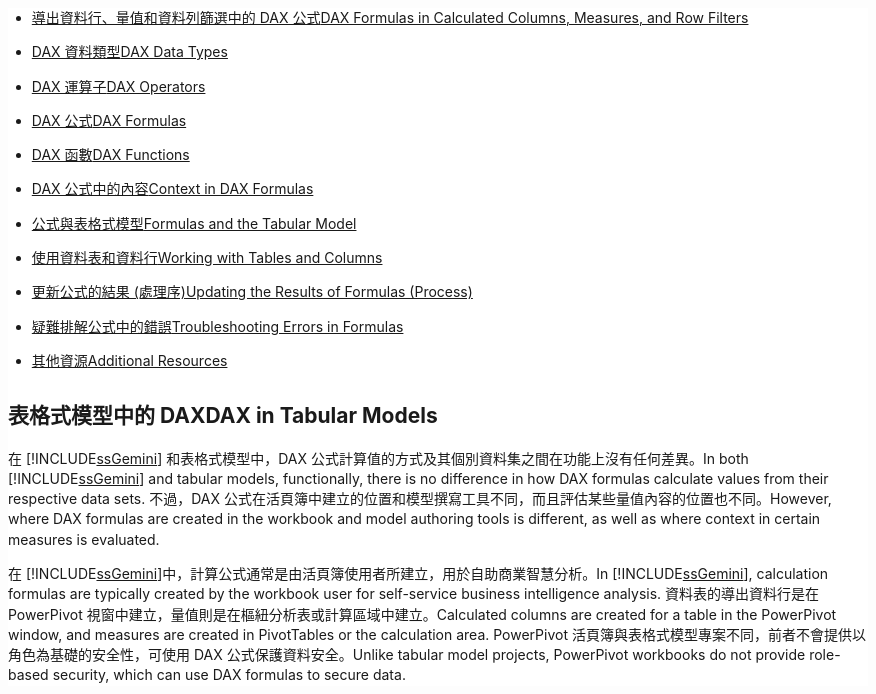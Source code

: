 -   [<span data-ttu-id="9283c-109">導出資料行、量值和資料列篩選中的 DAX 公式</span><span class="sxs-lookup"><span data-stu-id="9283c-109">DAX Formulas in Calculated Columns, Measures, and Row Filters</span></span>](#bkmk_DAX)  
  
-   [<span data-ttu-id="9283c-110">DAX 資料類型</span><span class="sxs-lookup"><span data-stu-id="9283c-110">DAX Data Types</span></span>](#bkmk_DAX_datatypes)  
  
-   [<span data-ttu-id="9283c-111">DAX 運算子</span><span class="sxs-lookup"><span data-stu-id="9283c-111">DAX Operators</span></span>](#bkmk_DAX_opertors)  
  
-   [<span data-ttu-id="9283c-112">DAX 公式</span><span class="sxs-lookup"><span data-stu-id="9283c-112">DAX Formulas</span></span>](#bkmk_DAX_Formulas)  
  
-   [<span data-ttu-id="9283c-113">DAX 函數</span><span class="sxs-lookup"><span data-stu-id="9283c-113">DAX Functions</span></span>](#bkmk_DAX_functions)  
  
-   [<span data-ttu-id="9283c-114">DAX 公式中的內容</span><span class="sxs-lookup"><span data-stu-id="9283c-114">Context in DAX Formulas</span></span>](#bkmk_context)  
  
-   [<span data-ttu-id="9283c-115">公式與表格式模型</span><span class="sxs-lookup"><span data-stu-id="9283c-115">Formulas and the Tabular Model</span></span>](#bkmk_RelModel)  
  
-   [<span data-ttu-id="9283c-116">使用資料表和資料行</span><span class="sxs-lookup"><span data-stu-id="9283c-116">Working with Tables and Columns</span></span>](#bkmk_tables)  
  
-   [<span data-ttu-id="9283c-117">更新公式的結果 (處理序)</span><span class="sxs-lookup"><span data-stu-id="9283c-117">Updating the Results of Formulas (Process)</span></span>](#bkmk_RefreshRecalc)  
  
-   [<span data-ttu-id="9283c-118">疑難排解公式中的錯誤</span><span class="sxs-lookup"><span data-stu-id="9283c-118">Troubleshooting Errors in Formulas</span></span>](#bkmk_troubleshoot)  
  
-   [<span data-ttu-id="9283c-119">其他資源</span><span class="sxs-lookup"><span data-stu-id="9283c-119">Additional Resources</span></span>](#bkmk_addional_resources)  
  
##  <a name="dax-in-tabular-models"></a><a name="bkmk_DAXintm"></a><span data-ttu-id="9283c-120">表格式模型中的 DAX</span><span class="sxs-lookup"><span data-stu-id="9283c-120">DAX in Tabular Models</span></span>  
 <span data-ttu-id="9283c-121">在 [!INCLUDE[ssGemini](../../includes/ssgemini-md.md)] 和表格式模型中，DAX 公式計算值的方式及其個別資料集之間在功能上沒有任何差異。</span><span class="sxs-lookup"><span data-stu-id="9283c-121">In both [!INCLUDE[ssGemini](../../includes/ssgemini-md.md)] and tabular models, functionally, there is no difference in how DAX formulas calculate values from their respective data sets.</span></span> <span data-ttu-id="9283c-122">不過，DAX 公式在活頁簿中建立的位置和模型撰寫工具不同，而且評估某些量值內容的位置也不同。</span><span class="sxs-lookup"><span data-stu-id="9283c-122">However, where DAX formulas are created in the workbook and model authoring tools is different, as well as where context in certain measures is evaluated.</span></span>  
  
 <span data-ttu-id="9283c-123">在 [!INCLUDE[ssGemini](../../includes/ssgemini-md.md)]中，計算公式通常是由活頁簿使用者所建立，用於自助商業智慧分析。</span><span class="sxs-lookup"><span data-stu-id="9283c-123">In [!INCLUDE[ssGemini](../../includes/ssgemini-md.md)], calculation formulas are typically created by the workbook user for self-service business intelligence analysis.</span></span> <span data-ttu-id="9283c-124">資料表的導出資料行是在 PowerPivot 視窗中建立，量值則是在樞紐分析表或計算區域中建立。</span><span class="sxs-lookup"><span data-stu-id="9283c-124">Calculated columns are created for a table in the PowerPivot window, and measures are created in PivotTables or the calculation area.</span></span> <span data-ttu-id="9283c-125">PowerPivot 活頁簿與表格式模型專案不同，前者不會提供以角色為基礎的安全性，可使用 DAX 公式保護資料安全。</span><span class="sxs-lookup"><span data-stu-id="9283c-125">Unlike tabular model projects, PowerPivot workbooks do not provide role-based security, which can use DAX formulas to secure data.</span></span>  
  